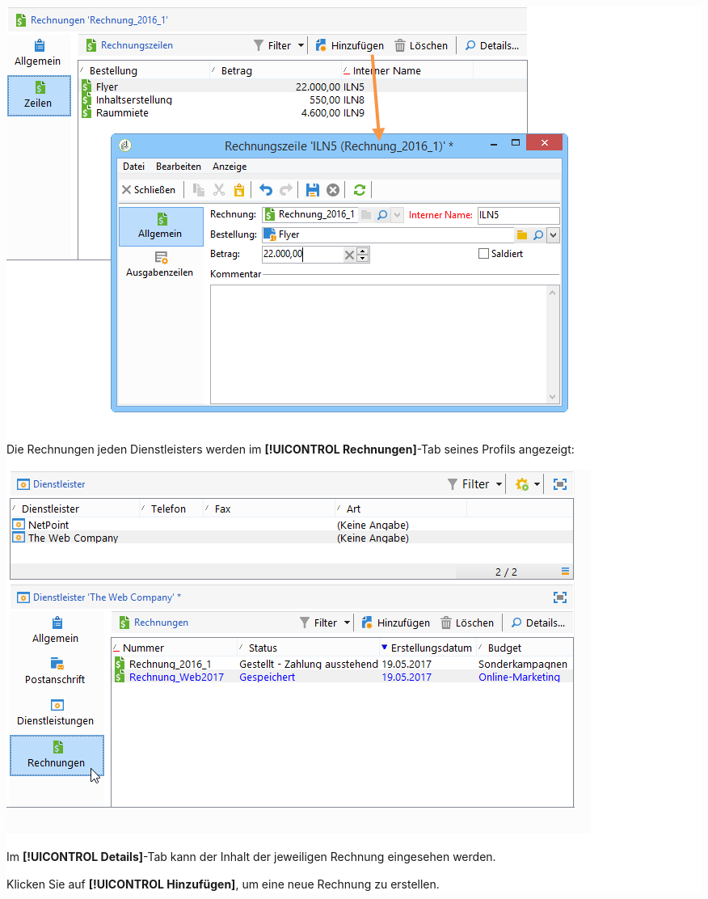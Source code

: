 ![](assets/s_user_cost_invoice_add_line.png)

Die Rechnungen jeden Dienstleisters werden im **[!UICONTROL Rechnungen]**-Tab seines Profils angezeigt:

![](assets/s_ncs_user_invoice_from_supplier.png)

Im **[!UICONTROL Details]**-Tab kann der Inhalt der jeweiligen Rechnung eingesehen werden.

Klicken Sie auf **[!UICONTROL Hinzufügen]**, um eine neue Rechnung zu erstellen.
